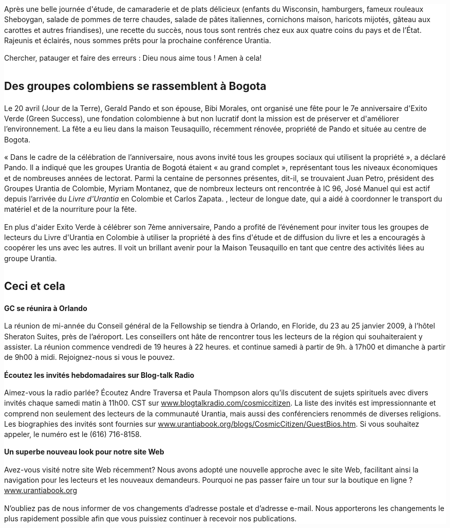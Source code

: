 Après une belle journée d'étude, de camaraderie et de plats délicieux (enfants du Wisconsin, hamburgers, fameux rouleaux Sheboygan, salade de pommes de terre chaudes, salade de pâtes italiennes, cornichons maison, haricots mijotés, gâteau aux carottes et autres friandises), une recette du succès, nous tous sont rentrés chez eux aux quatre coins du pays et de l’État. Rajeunis et éclairés, nous sommes prêts pour la prochaine conférence Urantia.

Chercher, patauger et faire des erreurs : Dieu nous aime tous ! Amen à cela! 

## Des groupes colombiens se rassemblent à Bogota

Le 20 avril (Jour de la Terre), Gerald Pando et son épouse, Bibi Morales, ont organisé une fête pour le 7e anniversaire d'Exito Verde (Green Success), une fondation colombienne à but non lucratif dont la mission est de préserver et d'améliorer l’environnement. La fête a eu lieu dans la maison Teusaquillo, récemment rénovée, propriété de Pando et située au centre de Bogota.

« Dans le cadre de la célébration de l’anniversaire, nous avons invité tous les groupes sociaux qui utilisent la propriété », a déclaré Pando. Il a indiqué que les groupes Urantia de Bogotá étaient « au grand complet », représentant tous les niveaux économiques et de nombreuses années de lectorat. Parmi la centaine de personnes présentes, dit-il, se trouvaient Juan Petro, président des Groupes Urantia de Colombie, Myriam Montanez, que de nombreux lecteurs ont rencontrée à IC 96, José Manuel qui est actif depuis l’arrivée du _Livre d'Urantia_ en Colombie et Carlos Zapata. , lecteur de longue date, qui a aidé à coordonner le transport du matériel et de la nourriture pour la fête.

En plus d'aider Exito Verde à célébrer son 7ème anniversaire, Pando a profité de l’événement pour inviter tous les groupes de lecteurs du Livre d'Urantia en Colombie à utiliser la propriété à des fins d'étude et de diffusion du livre et les a encouragés à coopérer les uns avec les autres. Il voit un brillant avenir pour la Maison Teusaquillo en tant que centre des activités liées au groupe Urantia.

## Ceci et cela

**GC se réunira à Orlando**

La réunion de mi-année du Conseil général de la Fellowship se tiendra à Orlando, en Floride, du 23 au 25 janvier 2009, à l’hôtel Sheraton Suites, près de l’aéroport. Les conseillers ont hâte de rencontrer tous les lecteurs de la région qui souhaiteraient y assister. La réunion commence vendredi de 19 heures à 22 heures. et continue samedi à partir de 9h. à 17h00 et dimanche à partir de 9h00 à midi. Rejoignez-nous si vous le pouvez.

**Écoutez les invités hebdomadaires sur Blog-talk Radio**

Aimez-vous la radio parlée? Écoutez Andre Traversa et Paula Thompson alors qu’ils discutent de sujets spirituels avec divers invités chaque samedi matin à 11h00. CST sur www.blogtalkradio.com/cosmiccitizen. La liste des invités est impressionnante et comprend non seulement des lecteurs de la communauté Urantia, mais aussi des conférenciers renommés de diverses religions. Les biographies des invités sont fournies sur www.urantiabook.org/blogs/CosmicCitizen/GuestBios.htm. Si vous souhaitez appeler, le numéro est le (616) 716-8158.

**Un superbe nouveau look pour notre site Web**

Avez-vous visité notre site Web récemment? Nous avons adopté une nouvelle approche avec le site Web, facilitant ainsi la navigation pour les lecteurs et les nouveaux demandeurs. Pourquoi ne pas passer faire un tour sur la boutique en ligne ? www.urantiabook.org

N’oubliez pas de nous informer de vos changements d’adresse postale et d’adresse e-mail. Nous apporterons les changements le plus rapidement possible afin que vous puissiez continuer à recevoir nos publications.
